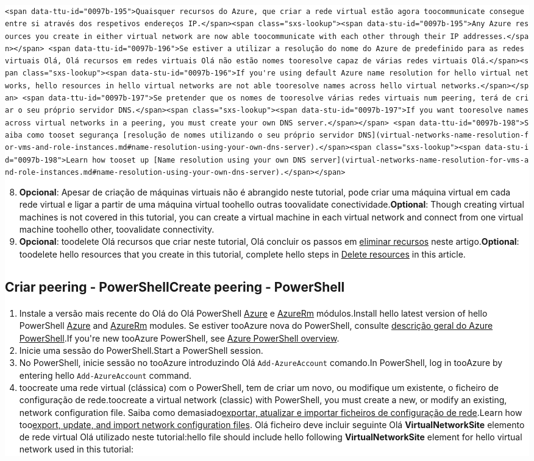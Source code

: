     <span data-ttu-id="0097b-195">Quaisquer recursos do Azure, que criar a rede virtual estão agora toocommunicate consegue entre si através dos respetivos endereços IP.</span><span class="sxs-lookup"><span data-stu-id="0097b-195">Any Azure resources you create in either virtual network are now able toocommunicate with each other through their IP addresses.</span></span> <span data-ttu-id="0097b-196">Se estiver a utilizar a resolução do nome do Azure de predefinido para as redes virtuais Olá, Olá recursos em redes virtuais Olá não estão nomes tooresolve capaz de várias redes virtuais Olá.</span><span class="sxs-lookup"><span data-stu-id="0097b-196">If you're using default Azure name resolution for hello virtual networks, hello resources in hello virtual networks are not able tooresolve names across hello virtual networks.</span></span> <span data-ttu-id="0097b-197">Se pretender que os nomes de tooresolve várias redes virtuais num peering, terá de criar o seu próprio servidor DNS.</span><span class="sxs-lookup"><span data-stu-id="0097b-197">If you want tooresolve names across virtual networks in a peering, you must create your own DNS server.</span></span> <span data-ttu-id="0097b-198">Saiba como tooset segurança [resolução de nomes utilizando o seu próprio servidor DNS](virtual-networks-name-resolution-for-vms-and-role-instances.md#name-resolution-using-your-own-dns-server).</span><span class="sxs-lookup"><span data-stu-id="0097b-198">Learn how tooset up [Name resolution using your own DNS server](virtual-networks-name-resolution-for-vms-and-role-instances.md#name-resolution-using-your-own-dns-server).</span></span>
8. <span data-ttu-id="0097b-199">**Opcional**: Apesar de criação de máquinas virtuais não é abrangido neste tutorial, pode criar uma máquina virtual em cada rede virtual e ligar a partir de uma máquina virtual toohello outras toovalidate conectividade.</span><span class="sxs-lookup"><span data-stu-id="0097b-199">**Optional**: Though creating virtual machines is not covered in this tutorial, you can create a virtual machine in each virtual network and connect from one virtual machine toohello other, toovalidate connectivity.</span></span>
9. <span data-ttu-id="0097b-200">**Opcional**: toodelete Olá recursos que criar neste tutorial, Olá concluir os passos em [eliminar recursos](#delete-cli) neste artigo.</span><span class="sxs-lookup"><span data-stu-id="0097b-200">**Optional**: toodelete hello resources that you create in this tutorial, complete hello steps in [Delete resources](#delete-cli) in this article.</span></span>

## <span data-ttu-id="0097b-201"><a name="powershell"></a>Criar peering - PowerShell</span><span class="sxs-lookup"><span data-stu-id="0097b-201"><a name="powershell"></a>Create peering - PowerShell</span></span>

1. <span data-ttu-id="0097b-202">Instale a versão mais recente do Olá do Olá PowerShell [Azure](https://www.powershellgallery.com/packages/Azure) e [AzureRm](https://www.powershellgallery.com/packages/AzureRM/) módulos.</span><span class="sxs-lookup"><span data-stu-id="0097b-202">Install hello latest version of hello PowerShell [Azure](https://www.powershellgallery.com/packages/Azure) and [AzureRm](https://www.powershellgallery.com/packages/AzureRM/) modules.</span></span> <span data-ttu-id="0097b-203">Se estiver tooAzure nova do PowerShell, consulte [descrição geral do Azure PowerShell](/powershell/azure/overview?toc=%2fazure%2fvirtual-network%2ftoc.json).</span><span class="sxs-lookup"><span data-stu-id="0097b-203">If you're new tooAzure PowerShell, see [Azure PowerShell overview](/powershell/azure/overview?toc=%2fazure%2fvirtual-network%2ftoc.json).</span></span>
2. <span data-ttu-id="0097b-204">Inicie uma sessão do PowerShell.</span><span class="sxs-lookup"><span data-stu-id="0097b-204">Start a PowerShell session.</span></span>
3. <span data-ttu-id="0097b-205">No PowerShell, inicie sessão no tooAzure introduzindo Olá `Add-AzureAccount` comando.</span><span class="sxs-lookup"><span data-stu-id="0097b-205">In PowerShell, log in tooAzure by entering hello `Add-AzureAccount` command.</span></span>
4. <span data-ttu-id="0097b-206">toocreate uma rede virtual (clássica) com o PowerShell, tem de criar um novo, ou modifique um existente, o ficheiro de configuração de rede.</span><span class="sxs-lookup"><span data-stu-id="0097b-206">toocreate a virtual network (classic) with PowerShell, you must create a new, or modify an existing, network configuration file.</span></span> <span data-ttu-id="0097b-207">Saiba como demasiado[exportar, atualizar e importar ficheiros de configuração de rede](virtual-networks-using-network-configuration-file.md).</span><span class="sxs-lookup"><span data-stu-id="0097b-207">Learn how too[export, update, and import network configuration files](virtual-networks-using-network-configuration-file.md).</span></span> <span data-ttu-id="0097b-208">Olá ficheiro deve incluir seguinte Olá **VirtualNetworkSite** elemento de rede virtual Olá utilizado neste tutorial:</span><span class="sxs-lookup"><span data-stu-id="0097b-208">hello file should include hello following **VirtualNetworkSite** element for hello virtual network used in this tutorial:</span></span>
